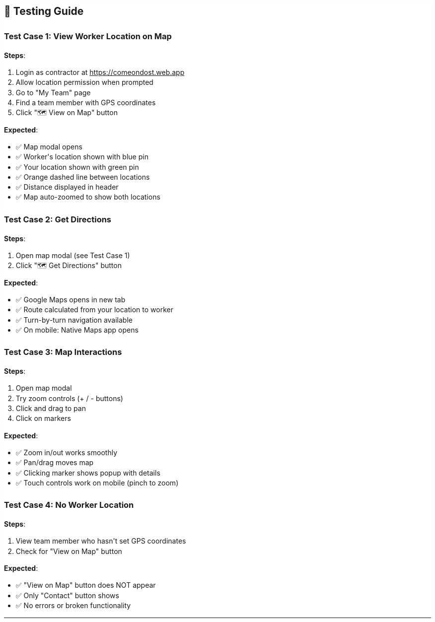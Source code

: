 ## 🧪 Testing Guide

### Test Case 1: View Worker Location on Map

**Steps**:
1. Login as contractor at https://comeondost.web.app
2. Allow location permission when prompted
3. Go to "My Team" page
4. Find a team member with GPS coordinates
5. Click "🗺️ View on Map" button

**Expected**:
- ✅ Map modal opens
- ✅ Worker's location shown with blue pin
- ✅ Your location shown with green pin
- ✅ Orange dashed line between locations
- ✅ Distance displayed in header
- ✅ Map auto-zoomed to show both locations

### Test Case 2: Get Directions

**Steps**:
1. Open map modal (see Test Case 1)
2. Click "🗺️ Get Directions" button

**Expected**:
- ✅ Google Maps opens in new tab
- ✅ Route calculated from your location to worker
- ✅ Turn-by-turn navigation available
- ✅ On mobile: Native Maps app opens

### Test Case 3: Map Interactions

**Steps**:
1. Open map modal
2. Try zoom controls (+ / - buttons)
3. Click and drag to pan
4. Click on markers

**Expected**:
- ✅ Zoom in/out works smoothly
- ✅ Pan/drag moves map
- ✅ Clicking marker shows popup with details
- ✅ Touch controls work on mobile (pinch to zoom)

### Test Case 4: No Worker Location

**Steps**:
1. View team member who hasn't set GPS coordinates
2. Check for "View on Map" button

**Expected**:
- ✅ "View on Map" button does NOT appear
- ✅ Only "Contact" button shows
- ✅ No errors or broken functionality

---